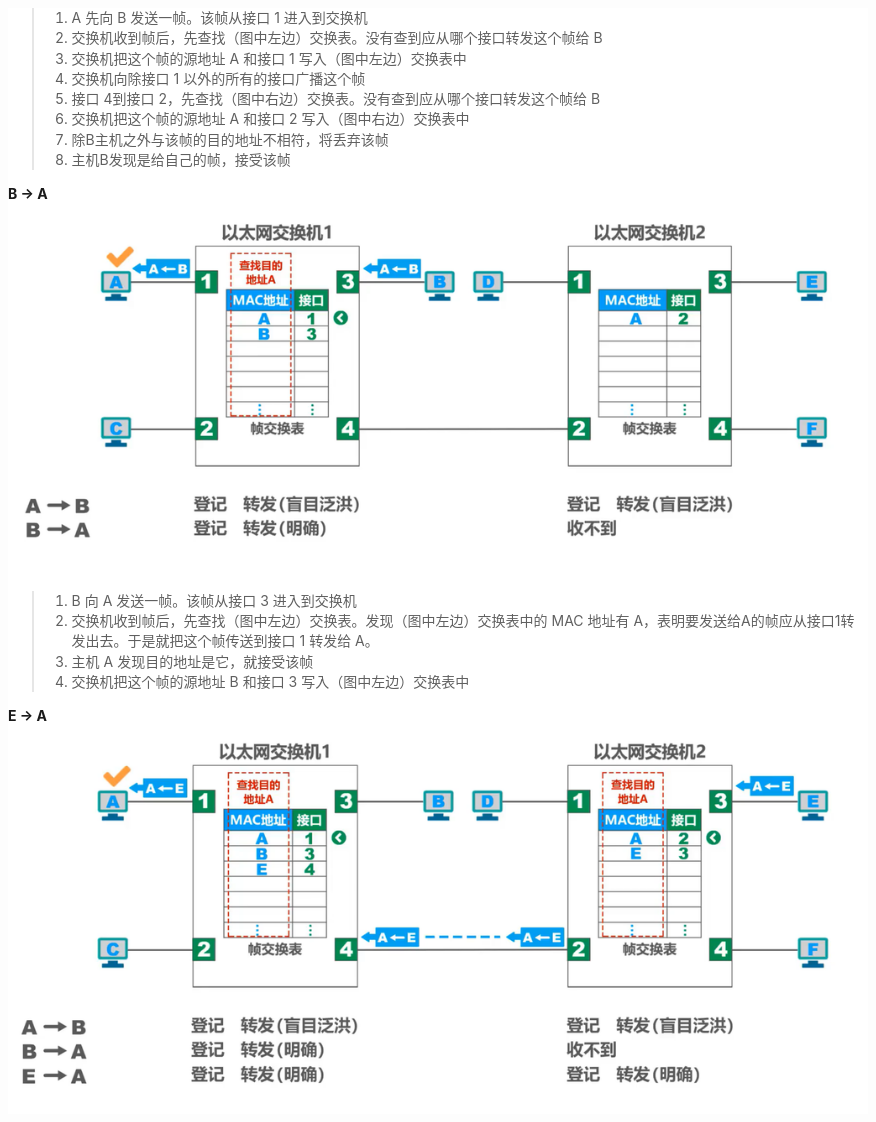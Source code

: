 > 1. A 先向 B 发送一帧。该帧从接口 1 进入到交换机
> 2. 交换机收到帧后，先查找（图中左边）交换表。没有查到应从哪个接口转发这个帧给 B
> 3. 交换机把这个帧的源地址 A 和接口 1 写入（图中左边）交换表中
> 4. 交换机向除接口 1 以外的所有的接口广播这个帧
> 5. 接口 4到接口 2，先查找（图中右边）交换表。没有查到应从哪个接口转发这个帧给 B
> 6. 交换机把这个帧的源地址 A 和接口 2 写入（图中右边）交换表中
> 7. 除B主机之外与该帧的目的地址不相符，将丢弃该帧
> 8. 主机B发现是给自己的帧，接受该帧

**B -> A**

![image-20201015162310922](./imgs/20201016112933.png)

> 1. B 向 A 发送一帧。该帧从接口 3 进入到交换机
> 2. 交换机收到帧后，先查找（图中左边）交换表。发现（图中左边）交换表中的 MAC 地址有 A，表明要发送给A的帧应从接口1转发出去。于是就把这个帧传送到接口 1 转发给 A。
> 3. 主机 A 发现目的地址是它，就接受该帧
> 4. 交换机把这个帧的源地址 B 和接口 3 写入（图中左边）交换表中

**E -> A**

![image-20201015162622462](./imgs/20201016112939.png)
